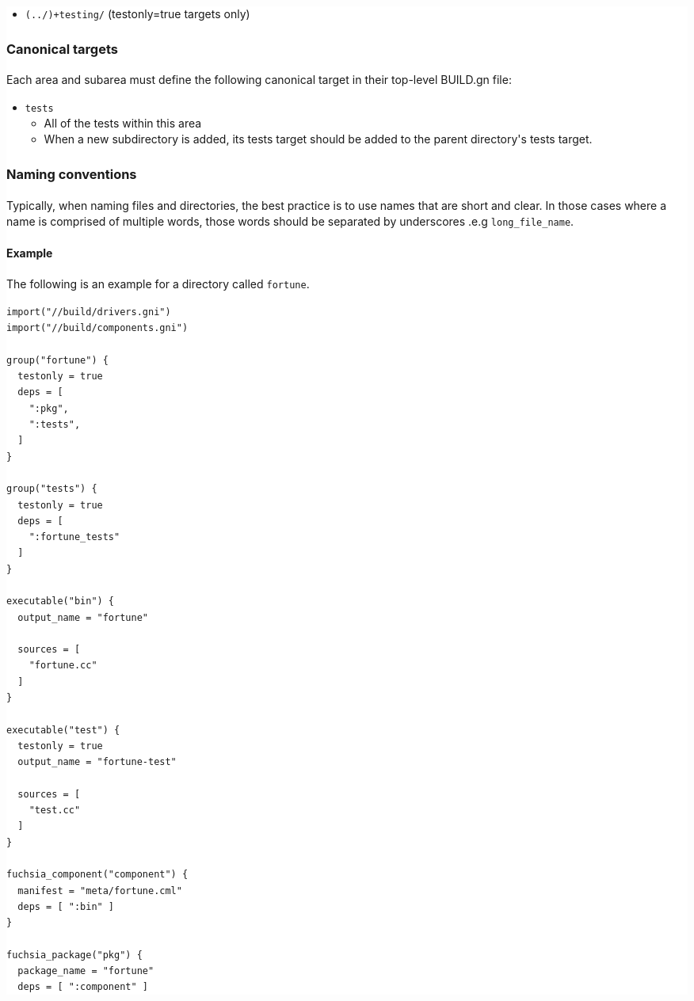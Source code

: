  * `(../)+testing/` (testonly=true targets only)

### Canonical targets

Each area and subarea must define the following canonical target in their
top-level BUILD.gn file:

* `tests`
  * All of the tests within this area
  * When a new subdirectory is added, its tests target should be added to the
    parent directory's tests target.

### Naming conventions

Typically, when naming files and directories, the best practice is to use names
that are short and clear. In those cases where a name is comprised of multiple
words, those words should be separated by underscores .e.g `long_file_name`.

#### Example

The following is an example for a directory called `fortune`.

```gn
import("//build/drivers.gni")
import("//build/components.gni")

group("fortune") {
  testonly = true
  deps = [
    ":pkg",
    ":tests",
  ]
}

group("tests") {
  testonly = true
  deps = [
    ":fortune_tests"
  ]
}

executable("bin") {
  output_name = "fortune"

  sources = [
    "fortune.cc"
  ]
}

executable("test") {
  testonly = true
  output_name = "fortune-test"

  sources = [
    "test.cc"
  ]
}

fuchsia_component("component") {
  manifest = "meta/fortune.cml"
  deps = [ ":bin" ]
}

fuchsia_package("pkg") {
  package_name = "fortune"
  deps = [ ":component" ]
```